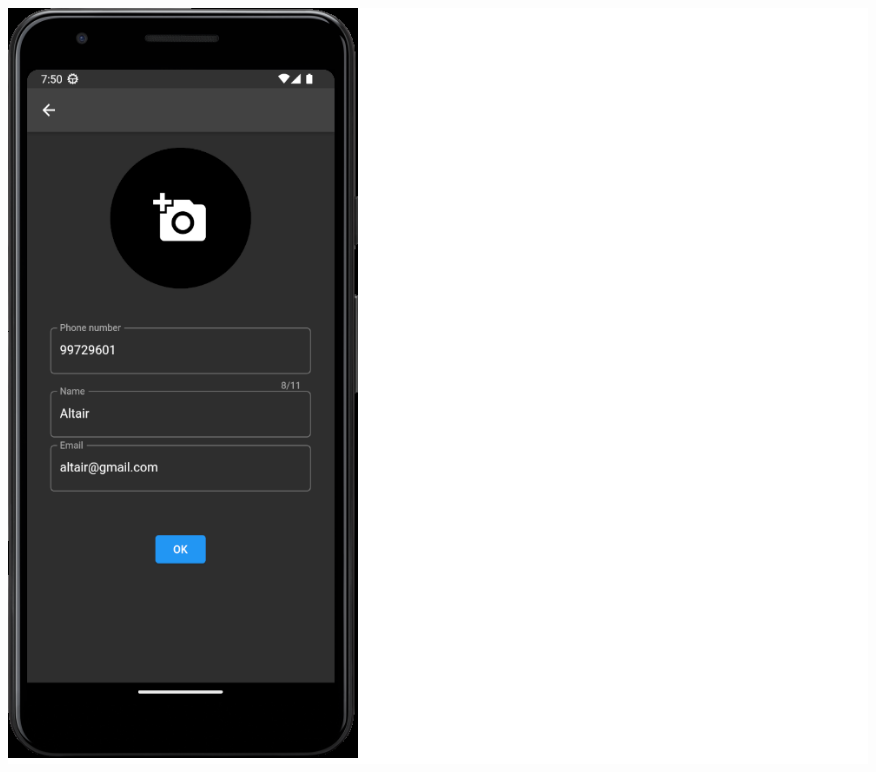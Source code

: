   <img src="https://github.com/NoctuRaven/Contact-List/blob/main/assets/images/007.png" width="350">